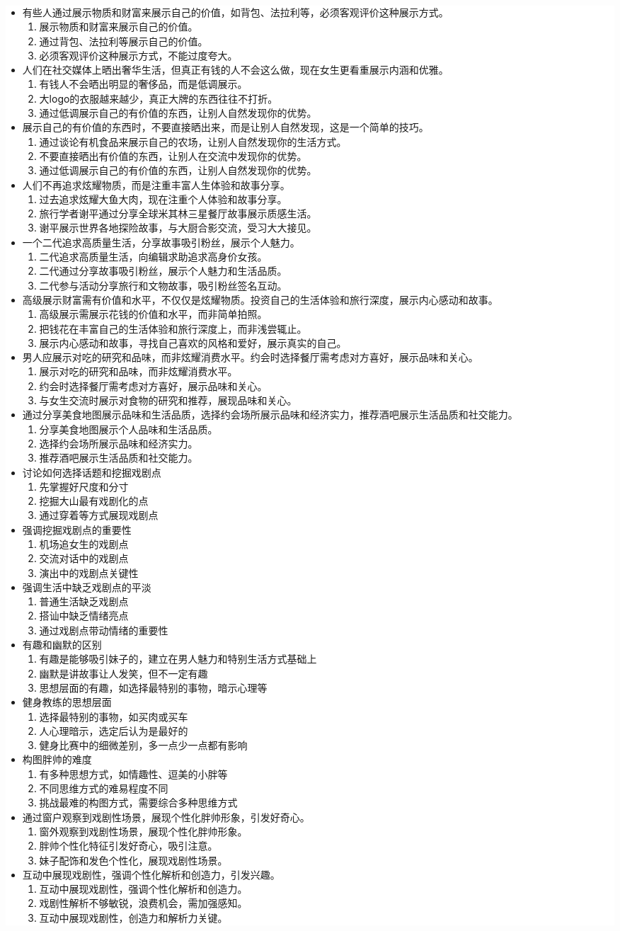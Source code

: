 -   有些人通过展示物质和财富来展示自己的价值，如背包、法拉利等，必须客观评价这种展示方式。
    1.  展示物质和财富来展示自己的价值。
    2.  通过背包、法拉利等展示自己的价值。
    3.  必须客观评价这种展示方式，不能过度夸大。
-   人们在社交媒体上晒出奢华生活，但真正有钱的人不会这么做，现在女生更看重展示内涵和优雅。
    1.  有钱人不会晒出明显的奢侈品，而是低调展示。
    2.  大logo的衣服越来越少，真正大牌的东西往往不打折。
    3.  通过低调展示自己的有价值的东西，让别人自然发现你的优势。
-   展示自己的有价值的东西时，不要直接晒出来，而是让别人自然发现，这是一个简单的技巧。
    1.  通过谈论有机食品来展示自己的农场，让别人自然发现你的生活方式。
    2.  不要直接晒出有价值的东西，让别人在交流中发现你的优势。
    3.  通过低调展示自己的有价值的东西，让别人自然发现你的优势。
-   人们不再追求炫耀物质，而是注重丰富人生体验和故事分享。
    1.  过去追求炫耀大鱼大肉，现在注重个人体验和故事分享。
    2.  旅行学者谢平通过分享全球米其林三星餐厅故事展示质感生活。
    3.  谢平展示世界各地探险故事，与大厨合影交流，受习大大接见。
-   一个二代追求高质量生活，分享故事吸引粉丝，展示个人魅力。
    1.  二代追求高质量生活，向编辑求助追求高身价女孩。
    2.  二代通过分享故事吸引粉丝，展示个人魅力和生活品质。
    3.  二代参与活动分享旅行和文物故事，吸引粉丝签名互动。
-   高级展示财富需有价值和水平，不仅仅是炫耀物质。投资自己的生活体验和旅行深度，展示内心感动和故事。
    1.  高级展示需展示花钱的价值和水平，而非简单拍照。
    2.  把钱花在丰富自己的生活体验和旅行深度上，而非浅尝辄止。
    3.  展示内心感动和故事，寻找自己喜欢的风格和爱好，展示真实的自己。
-   男人应展示对吃的研究和品味，而非炫耀消费水平。约会时选择餐厅需考虑对方喜好，展示品味和关心。
    1.  展示对吃的研究和品味，而非炫耀消费水平。
    2.  约会时选择餐厅需考虑对方喜好，展示品味和关心。
    3.  与女生交流时展示对食物的研究和推荐，展现品味和关心。
-   通过分享美食地图展示品味和生活品质，选择约会场所展示品味和经济实力，推荐酒吧展示生活品质和社交能力。
    1.  分享美食地图展示个人品味和生活品质。
    2.  选择约会场所展示品味和经济实力。
    3.  推荐酒吧展示生活品质和社交能力。
-   讨论如何选择话题和挖掘戏剧点
    1.  先掌握好尺度和分寸
    2.  挖掘大山最有戏剧化的点
    3.  通过穿着等方式展现戏剧点
-   强调挖掘戏剧点的重要性
    1.  机场追女生的戏剧点
    2.  交流对话中的戏剧点
    3.  演出中的戏剧点关键性
-   强调生活中缺乏戏剧点的平淡
    1.  普通生活缺乏戏剧点
    2.  搭讪中缺乏情绪亮点
    3.  通过戏剧点带动情绪的重要性
-   有趣和幽默的区别
    1.  有趣是能够吸引妹子的，建立在男人魅力和特别生活方式基础上
    2.  幽默是讲故事让人发笑，但不一定有趣
    3.  思想层面的有趣，如选择最特别的事物，暗示心理等
-   健身教练的思想层面
    1.  选择最特别的事物，如买肉或买车
    2.  人心理暗示，选定后认为是最好的
    3.  健身比赛中的细微差别，多一点少一点都有影响
-   构图胖帅的难度
    1.  有多种思想方式，如情趣性、逗美的小胖等
    2.  不同思维方式的难易程度不同
    3.  挑战最难的构图方式，需要综合多种思维方式
-   通过窗户观察到戏剧性场景，展现个性化胖帅形象，引发好奇心。
    1.  窗外观察到戏剧性场景，展现个性化胖帅形象。
    2.  胖帅个性化特征引发好奇心，吸引注意。
    3.  妹子配饰和发色个性化，展现戏剧性场景。
-   互动中展现戏剧性，强调个性化解析和创造力，引发兴趣。
    1.  互动中展现戏剧性，强调个性化解析和创造力。
    2.  戏剧性解析不够敏锐，浪费机会，需加强感知。
    3.  互动中展现戏剧性，创造力和解析力关键。